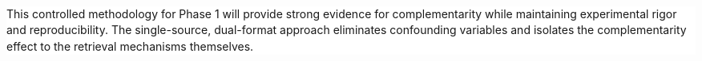 This controlled methodology for Phase 1 will provide strong evidence for complementarity while maintaining experimental rigor and reproducibility. The single-source, dual-format approach eliminates confounding variables and isolates the complementarity effect to the retrieval mechanisms themselves.
